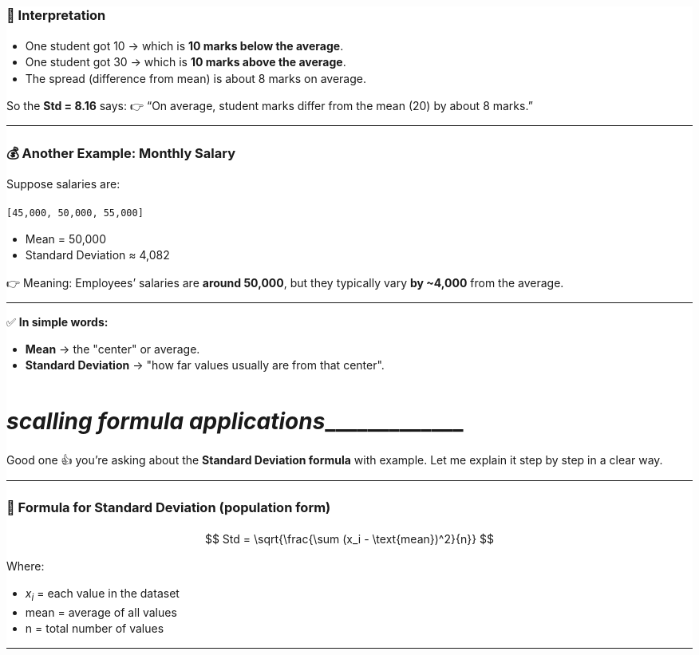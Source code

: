 
### 🔎 Interpretation

* One student got 10 → which is **10 marks below the average**.
* One student got 30 → which is **10 marks above the average**.
* The spread (difference from mean) is about 8 marks on average.

So the **Std = 8.16** says:
👉 “On average, student marks differ from the mean (20) by about 8 marks.”

---

### 💰 Another Example: Monthly Salary

Suppose salaries are:

```
[45,000, 50,000, 55,000]
```

* Mean = 50,000
* Standard Deviation ≈ 4,082

👉 Meaning: Employees’ salaries are **around 50,000**, but they typically vary **by \~4,000** from the average.

---

✅ **In simple words:**

* **Mean** → the "center" or average.
* **Standard Deviation** → "how far values usually are from that center".








# _______________________scalling formula applications____________________________________


Good one 👍 you’re asking about the **Standard Deviation formula** with example. Let me explain it step by step in a clear way.

---

### 📌 Formula for Standard Deviation (population form)

$$
Std = \sqrt{\frac{\sum (x_i - \text{mean})^2}{n}}
$$



Where:

* $x_i$ = each value in the dataset
* mean = average of all values
* n = total number of values

---